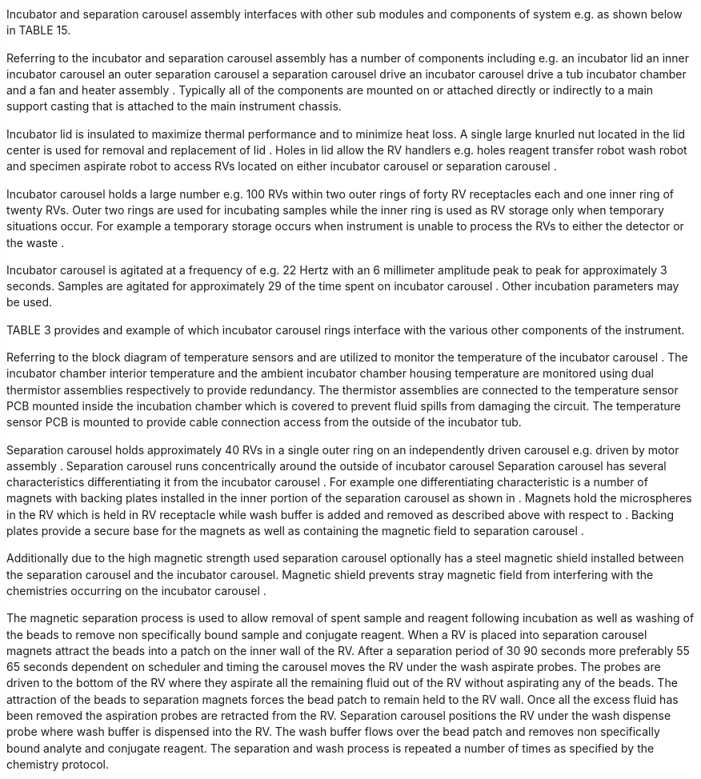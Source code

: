 Incubator and separation carousel assembly interfaces with other sub modules and components of system e.g. as shown below in TABLE 15.

Referring to the incubator and separation carousel assembly has a number of components including e.g. an incubator lid an inner incubator carousel an outer separation carousel a separation carousel drive an incubator carousel drive a tub incubator chamber and a fan and heater assembly . Typically all of the components are mounted on or attached directly or indirectly to a main support casting that is attached to the main instrument chassis.

Incubator lid is insulated to maximize thermal performance and to minimize heat loss. A single large knurled nut located in the lid center is used for removal and replacement of lid . Holes in lid allow the RV handlers e.g. holes reagent transfer robot wash robot and specimen aspirate robot to access RVs located on either incubator carousel or separation carousel .

Incubator carousel holds a large number e.g. 100 RVs within two outer rings of forty RV receptacles each and one inner ring of twenty RVs. Outer two rings are used for incubating samples while the inner ring is used as RV storage only when temporary situations occur. For example a temporary storage occurs when instrument is unable to process the RVs to either the detector or the waste .

Incubator carousel is agitated at a frequency of e.g. 22 Hertz with an 6 millimeter amplitude peak to peak for approximately 3 seconds. Samples are agitated for approximately 29 of the time spent on incubator carousel . Other incubation parameters may be used.

TABLE 3 provides and example of which incubator carousel rings interface with the various other components of the instrument.

Referring to the block diagram of temperature sensors and are utilized to monitor the temperature of the incubator carousel . The incubator chamber interior temperature and the ambient incubator chamber housing temperature are monitored using dual thermistor assemblies respectively to provide redundancy. The thermistor assemblies are connected to the temperature sensor PCB mounted inside the incubation chamber which is covered to prevent fluid spills from damaging the circuit. The temperature sensor PCB is mounted to provide cable connection access from the outside of the incubator tub.

Separation carousel holds approximately 40 RVs in a single outer ring on an independently driven carousel e.g. driven by motor assembly . Separation carousel runs concentrically around the outside of incubator carousel Separation carousel has several characteristics differentiating it from the incubator carousel . For example one differentiating characteristic is a number of magnets with backing plates installed in the inner portion of the separation carousel as shown in . Magnets hold the microspheres in the RV which is held in RV receptacle while wash buffer is added and removed as described above with respect to . Backing plates provide a secure base for the magnets as well as containing the magnetic field to separation carousel .

Additionally due to the high magnetic strength used separation carousel optionally has a steel magnetic shield installed between the separation carousel and the incubator carousel. Magnetic shield prevents stray magnetic field from interfering with the chemistries occurring on the incubator carousel .

The magnetic separation process is used to allow removal of spent sample and reagent following incubation as well as washing of the beads to remove non specifically bound sample and conjugate reagent. When a RV is placed into separation carousel magnets attract the beads into a patch on the inner wall of the RV. After a separation period of 30 90 seconds more preferably 55 65 seconds dependent on scheduler and timing the carousel moves the RV under the wash aspirate probes. The probes are driven to the bottom of the RV where they aspirate all the remaining fluid out of the RV without aspirating any of the beads. The attraction of the beads to separation magnets forces the bead patch to remain held to the RV wall. Once all the excess fluid has been removed the aspiration probes are retracted from the RV. Separation carousel positions the RV under the wash dispense probe where wash buffer is dispensed into the RV. The wash buffer flows over the bead patch and removes non specifically bound analyte and conjugate reagent. The separation and wash process is repeated a number of times as specified by the chemistry protocol.
